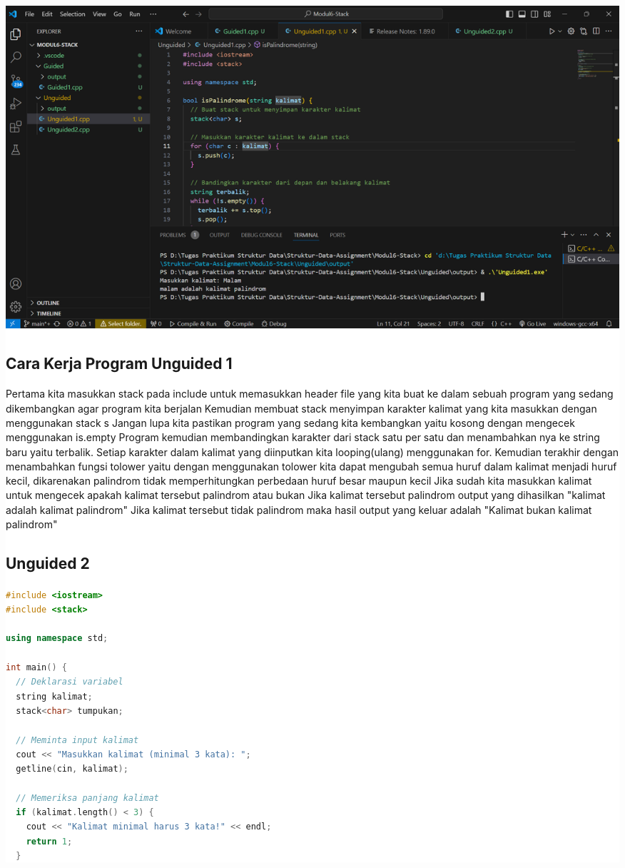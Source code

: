 ![alt text](<Screenshot 2024-05-06 212736.png>)</br>
## Cara Kerja Program Unguided 1
Pertama kita masukkan stack pada include untuk memasukkan header file yang kita buat ke dalam sebuah program yang sedang dikembangkan agar program kita berjalan
Kemudian membuat stack menyimpan karakter kalimat yang kita masukkan dengan menggunakan stack <char> s
Jangan lupa kita pastikan program yang sedang kita kembangkan yaitu kosong dengan mengecek menggunakan is.empty
Program kemudian membandingkan karakter dari stack satu per satu dan menambahkan nya ke string baru yaitu terbalik. Setiap karakter dalam kalimat yang diinputkan kita looping(ulang) menggunakan for.
Kemudian terakhir dengan menambahkan fungsi tolower yaitu dengan menggunakan tolower kita dapat mengubah semua huruf dalam kalimat menjadi huruf kecil, dikarenakan palindrom tidak memperhitungkan perbedaan huruf besar maupun kecil
Jika sudah kita masukkan kalimat untuk mengecek apakah kalimat tersebut palindrom atau bukan
Jika kalimat tersebut palindrom output yang dihasilkan "kalimat adalah kalimat palindrom"
Jika kalimat tersebut tidak palindrom maka hasil output yang keluar adalah
"Kalimat bukan kalimat palindrom"

## Unguided 2
```C++
#include <iostream>
#include <stack>

using namespace std;

int main() {
  // Deklarasi variabel
  string kalimat;
  stack<char> tumpukan;

  // Meminta input kalimat
  cout << "Masukkan kalimat (minimal 3 kata): ";
  getline(cin, kalimat);

  // Memeriksa panjang kalimat
  if (kalimat.length() < 3) {
    cout << "Kalimat minimal harus 3 kata!" << endl;
    return 1;
  }
```